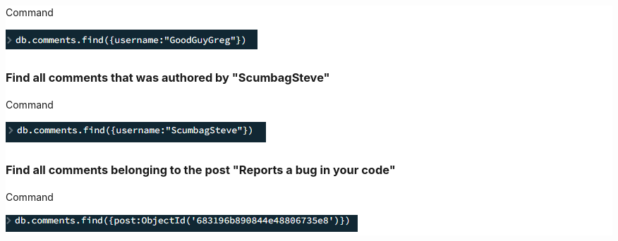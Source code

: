 Command

![screenshot](https://github.com/barbieminion/EDM-Portfolio/blob/main/Finals%20Lab%20Task%204/Querying%20related%20collections/Screenshot%202025-05-24%20065900.png)

### Find all comments that was authored by "ScumbagSteve"

Command

![screenshot](https://github.com/barbieminion/EDM-Portfolio/blob/main/Finals%20Lab%20Task%204/Querying%20related%20collections/Screenshot%202025-05-24%20065906.png)

### Find all comments belonging to the post "Reports a bug in your code"

Command

![screenshot](https://github.com/barbieminion/EDM-Portfolio/blob/main/Finals%20Lab%20Task%204/Querying%20related%20collections/Screenshot%202025-05-24%20070229.png)
